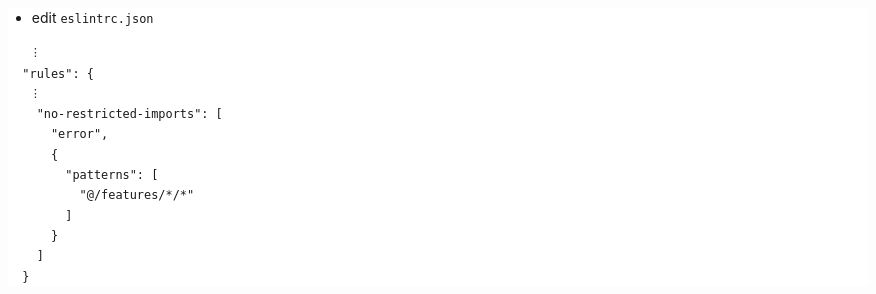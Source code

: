 - edit `eslintrc.json`

```diff
   ︙
  "rules": {
   ︙
    "no-restricted-imports": [
      "error",
      {
        "patterns": [
          "@/features/*/*"
        ]
      }
    ]
  }
```
